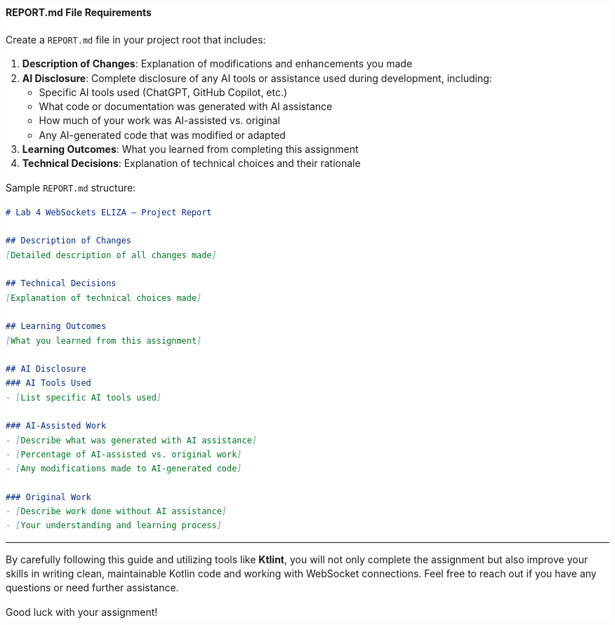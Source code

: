#### REPORT.md File Requirements

Create a `REPORT.md` file in your project root that includes:

1. **Description of Changes**: Explanation of modifications and enhancements you made
2. **AI Disclosure**: Complete disclosure of any AI tools or assistance used during development, including:
   - Specific AI tools used (ChatGPT, GitHub Copilot, etc.)
   - What code or documentation was generated with AI assistance
   - How much of your work was AI-assisted vs. original
   - Any AI-generated code that was modified or adapted
3. **Learning Outcomes**: What you learned from completing this assignment
4. **Technical Decisions**: Explanation of technical choices and their rationale

Sample `REPORT.md` structure:

```markdown
# Lab 4 WebSockets ELIZA — Project Report

## Description of Changes
[Detailed description of all changes made]

## Technical Decisions
[Explanation of technical choices made]

## Learning Outcomes
[What you learned from this assignment]

## AI Disclosure
### AI Tools Used
- [List specific AI tools used]

### AI-Assisted Work
- [Describe what was generated with AI assistance]
- [Percentage of AI-assisted vs. original work]
- [Any modifications made to AI-generated code]

### Original Work
- [Describe work done without AI assistance]
- [Your understanding and learning process]
```

---

By carefully following this guide and utilizing tools like **Ktlint**, you will not only complete the assignment but also improve your skills in writing clean, maintainable Kotlin code and working with WebSocket connections. Feel free to reach out if you have any questions or need further assistance.

Good luck with your assignment!
